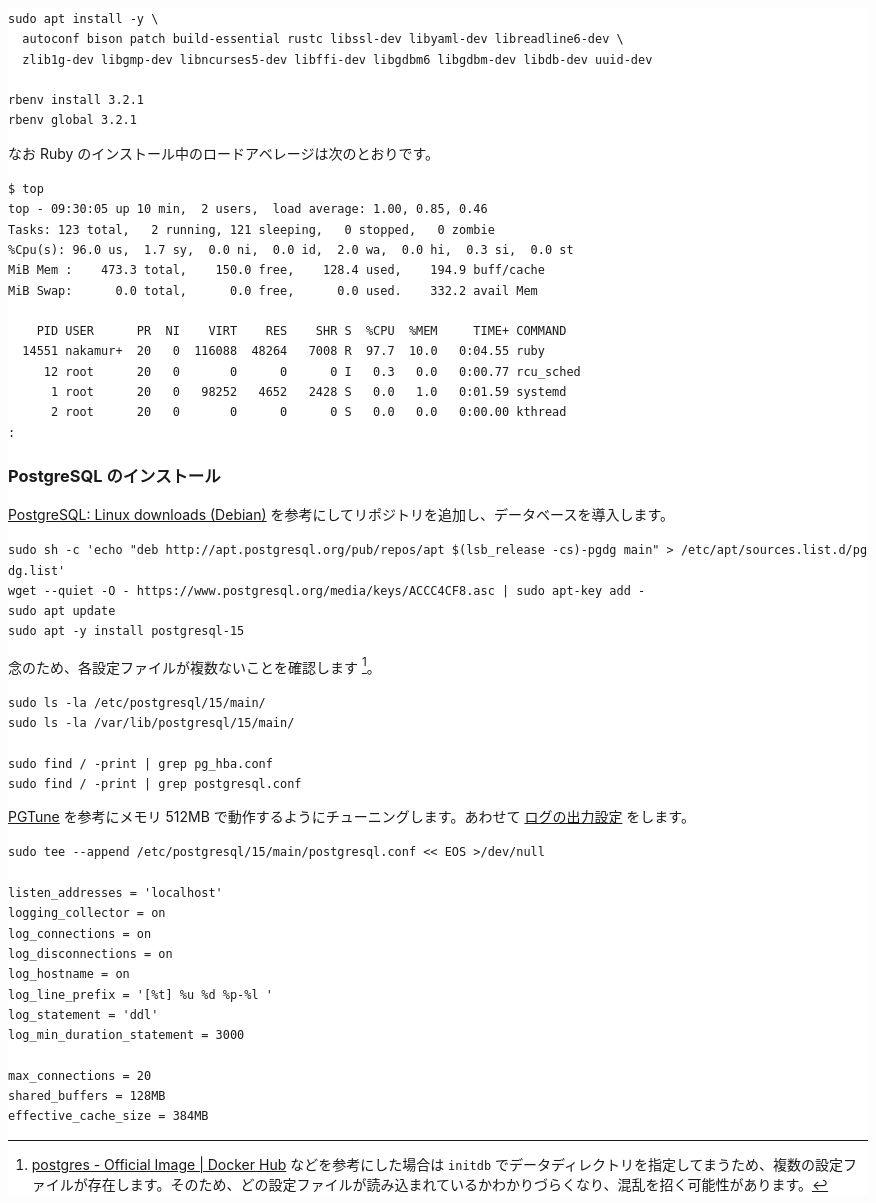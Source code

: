 ```shell
sudo apt install -y \
  autoconf bison patch build-essential rustc libssl-dev libyaml-dev libreadline6-dev \
  zlib1g-dev libgmp-dev libncurses5-dev libffi-dev libgdbm6 libgdbm-dev libdb-dev uuid-dev

rbenv install 3.2.1
rbenv global 3.2.1
```

なお Ruby のインストール中のロードアベレージは次のとおりです。

```console
$ top
top - 09:30:05 up 10 min,  2 users,  load average: 1.00, 0.85, 0.46
Tasks: 123 total,   2 running, 121 sleeping,   0 stopped,   0 zombie
%Cpu(s): 96.0 us,  1.7 sy,  0.0 ni,  0.0 id,  2.0 wa,  0.0 hi,  0.3 si,  0.0 st
MiB Mem :    473.3 total,    150.0 free,    128.4 used,    194.9 buff/cache
MiB Swap:      0.0 total,      0.0 free,      0.0 used.    332.2 avail Mem

    PID USER      PR  NI    VIRT    RES    SHR S  %CPU  %MEM     TIME+ COMMAND
  14551 nakamur+  20   0  116088  48264   7008 R  97.7  10.0   0:04.55 ruby
     12 root      20   0       0      0      0 I   0.3   0.0   0:00.77 rcu_sched
      1 root      20   0   98252   4652   2428 S   0.0   1.0   0:01.59 systemd
      2 root      20   0       0      0      0 S   0.0   0.0   0:00.00 kthread
:
```

### PostgreSQL のインストール

[PostgreSQL: Linux downloads (Debian)](https://www.postgresql.org/download/linux/debian/) を参考にしてリポジトリを追加し、データベースを導入します。

```shell
sudo sh -c 'echo "deb http://apt.postgresql.org/pub/repos/apt $(lsb_release -cs)-pgdg main" > /etc/apt/sources.list.d/pgdg.list'
wget --quiet -O - https://www.postgresql.org/media/keys/ACCC4CF8.asc | sudo apt-key add -
sudo apt update
sudo apt -y install postgresql-15
```

念のため、各設定ファイルが複数ないことを確認します [^4]。

[^4]: [postgres - Official Image | Docker Hub](https://hub.docker.com/_/postgres) などを参考にした場合は `initdb` でデータディレクトリを指定してまうため、複数の設定ファイルが存在します。そのため、どの設定ファイルが読み込まれているかわかりづらくなり、混乱を招く可能性があります。

```shell
sudo ls -la /etc/postgresql/15/main/
sudo ls -la /var/lib/postgresql/15/main/

sudo find / -print | grep pg_hba.conf
sudo find / -print | grep postgresql.conf
```

[PGTune](https://pgtune.leopard.in.ua/) を参考にメモリ 512MB で動作するようにチューニングします。あわせて [ログの出力設定](https://www.postgresql.org/docs/current/runtime-config-logging.html) をします。

```shell
sudo tee --append /etc/postgresql/15/main/postgresql.conf << EOS >/dev/null

listen_addresses = 'localhost'
logging_collector = on
log_connections = on
log_disconnections = on
log_hostname = on
log_line_prefix = '[%t] %u %d %p-%l '
log_statement = 'ddl'
log_min_duration_statement = 3000

max_connections = 20
shared_buffers = 128MB
effective_cache_size = 384MB
```

[^1]: https://www.vultr.com/?ref=9396011-8H からアカウント登録をすると $100 分のお試しができるようです。
[^2]: Ruby on Rails で作られている Redmine の次期バージョンの新機能を先行して使える RedMica を使用します。
[^3]: IPv6 は慣れていないため、 IPv4 に限った設定をしています。